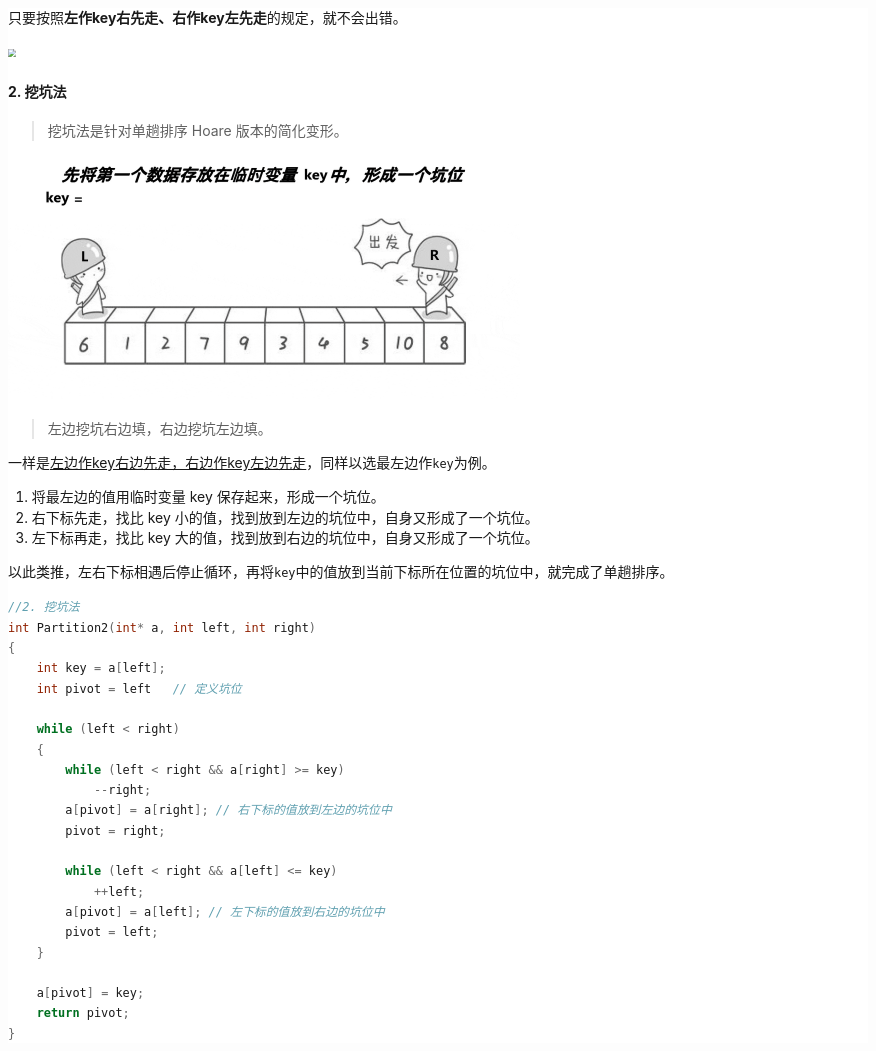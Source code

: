 只要按照**左作key右先走、右作key左先走**的规定，就不会出错。

<img src="八大排序.assets/快排单趟排序下标顺序问题解释图示.gif" style="zoom: 50%;" />

#### 2. 挖坑法

> 挖坑法是针对单趟排序 Hoare 版本的简化变形。

<img src="八大排序.assets/挖坑法.gif" style="zoom:50%;" />

> 左边挖坑右边填，右边挖坑左边填。

一样是<u>左边作key右边先走，右边作key左边先走</u>，同样以选最左边作`key`为例。

1. 将最左边的值用临时变量 key 保存起来，形成一个坑位。
2. 右下标先走，找比 key 小的值，找到放到左边的坑位中，自身又形成了一个坑位。
3. 左下标再走，找比 key 大的值，找到放到右边的坑位中，自身又形成了一个坑位。

以此类推，左右下标相遇后停止循环，再将`key`中的值放到当前下标所在位置的坑位中，就完成了单趟排序。

~~~c
//2. 挖坑法
int Partition2(int* a, int left, int right) 
{
	int key = a[left]; 
	int pivot = left   // 定义坑位
        
	while (left < right)
    {
		while (left < right && a[right] >= key)
			--right;
		a[pivot] = a[right]; // 右下标的值放到左边的坑位中
		pivot = right;
		
		while (left < right && a[left] <= key)
			++left;
		a[pivot] = a[left]; // 左下标的值放到右边的坑位中
		pivot = left;
	}
    
	a[pivot] = key;
	return pivot;
}
~~~
